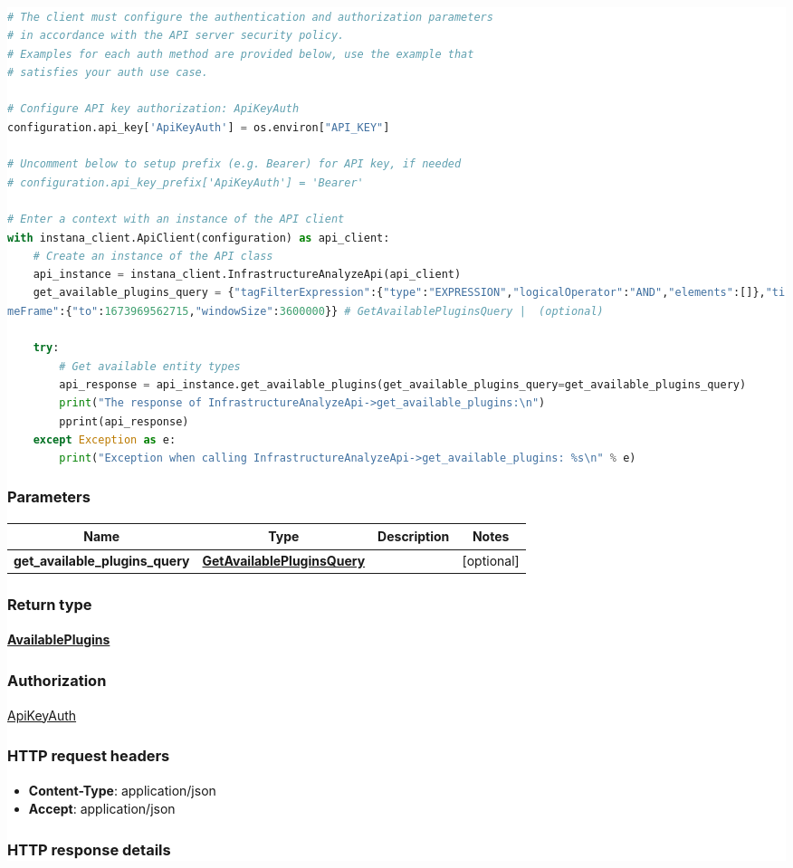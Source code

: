 ```python
# The client must configure the authentication and authorization parameters
# in accordance with the API server security policy.
# Examples for each auth method are provided below, use the example that
# satisfies your auth use case.

# Configure API key authorization: ApiKeyAuth
configuration.api_key['ApiKeyAuth'] = os.environ["API_KEY"]

# Uncomment below to setup prefix (e.g. Bearer) for API key, if needed
# configuration.api_key_prefix['ApiKeyAuth'] = 'Bearer'

# Enter a context with an instance of the API client
with instana_client.ApiClient(configuration) as api_client:
    # Create an instance of the API class
    api_instance = instana_client.InfrastructureAnalyzeApi(api_client)
    get_available_plugins_query = {"tagFilterExpression":{"type":"EXPRESSION","logicalOperator":"AND","elements":[]},"timeFrame":{"to":1673969562715,"windowSize":3600000}} # GetAvailablePluginsQuery |  (optional)

    try:
        # Get available entity types
        api_response = api_instance.get_available_plugins(get_available_plugins_query=get_available_plugins_query)
        print("The response of InfrastructureAnalyzeApi->get_available_plugins:\n")
        pprint(api_response)
    except Exception as e:
        print("Exception when calling InfrastructureAnalyzeApi->get_available_plugins: %s\n" % e)
```



### Parameters


Name | Type | Description  | Notes
------------- | ------------- | ------------- | -------------
 **get_available_plugins_query** | [**GetAvailablePluginsQuery**](GetAvailablePluginsQuery.md)|  | [optional] 

### Return type

[**AvailablePlugins**](AvailablePlugins.md)

### Authorization

[ApiKeyAuth](../README.md#ApiKeyAuth)

### HTTP request headers

 - **Content-Type**: application/json
 - **Accept**: application/json

### HTTP response details
